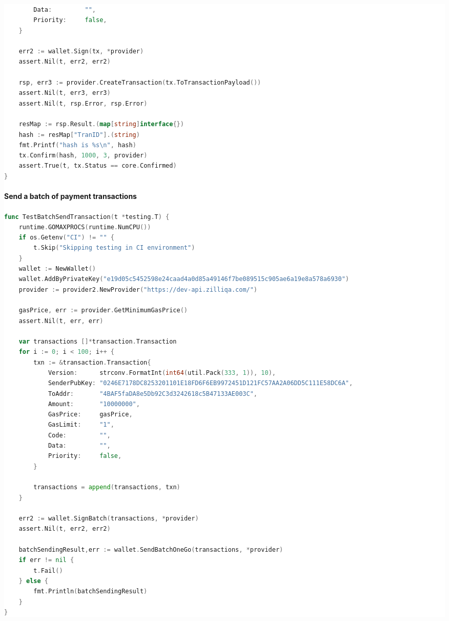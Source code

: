 ```go
		Data:         "",
		Priority:     false,
	}

	err2 := wallet.Sign(tx, *provider)
	assert.Nil(t, err2, err2)

	rsp, err3 := provider.CreateTransaction(tx.ToTransactionPayload())
	assert.Nil(t, err3, err3)
	assert.Nil(t, rsp.Error, rsp.Error)

	resMap := rsp.Result.(map[string]interface{})
	hash := resMap["TranID"].(string)
	fmt.Printf("hash is %s\n", hash)
	tx.Confirm(hash, 1000, 3, provider)
	assert.True(t, tx.Status == core.Confirmed)
}
```

#### Send a batch of payment transactions

```go
func TestBatchSendTransaction(t *testing.T) {
	runtime.GOMAXPROCS(runtime.NumCPU())
	if os.Getenv("CI") != "" {
		t.Skip("Skipping testing in CI environment")
	}
	wallet := NewWallet()
	wallet.AddByPrivateKey("e19d05c5452598e24caad4a0d85a49146f7be089515c905ae6a19e8a578a6930")
	provider := provider2.NewProvider("https://dev-api.zilliqa.com/")

	gasPrice, err := provider.GetMinimumGasPrice()
	assert.Nil(t, err, err)

	var transactions []*transaction.Transaction
	for i := 0; i < 100; i++ {
		txn := &transaction.Transaction{
			Version:      strconv.FormatInt(int64(util.Pack(333, 1)), 10),
			SenderPubKey: "0246E7178DC8253201101E18FD6F6EB9972451D121FC57AA2A06DD5C111E58DC6A",
			ToAddr:       "4BAF5faDA8e5Db92C3d3242618c5B47133AE003C",
			Amount:       "10000000",
			GasPrice:     gasPrice,
			GasLimit:     "1",
			Code:         "",
			Data:         "",
			Priority:     false,
		}

		transactions = append(transactions, txn)
	}

	err2 := wallet.SignBatch(transactions, *provider)
	assert.Nil(t, err2, err2)

	batchSendingResult,err := wallet.SendBatchOneGo(transactions, *provider)
	if err != nil {
		t.Fail()
	} else {
		fmt.Println(batchSendingResult)
	}
}
```
